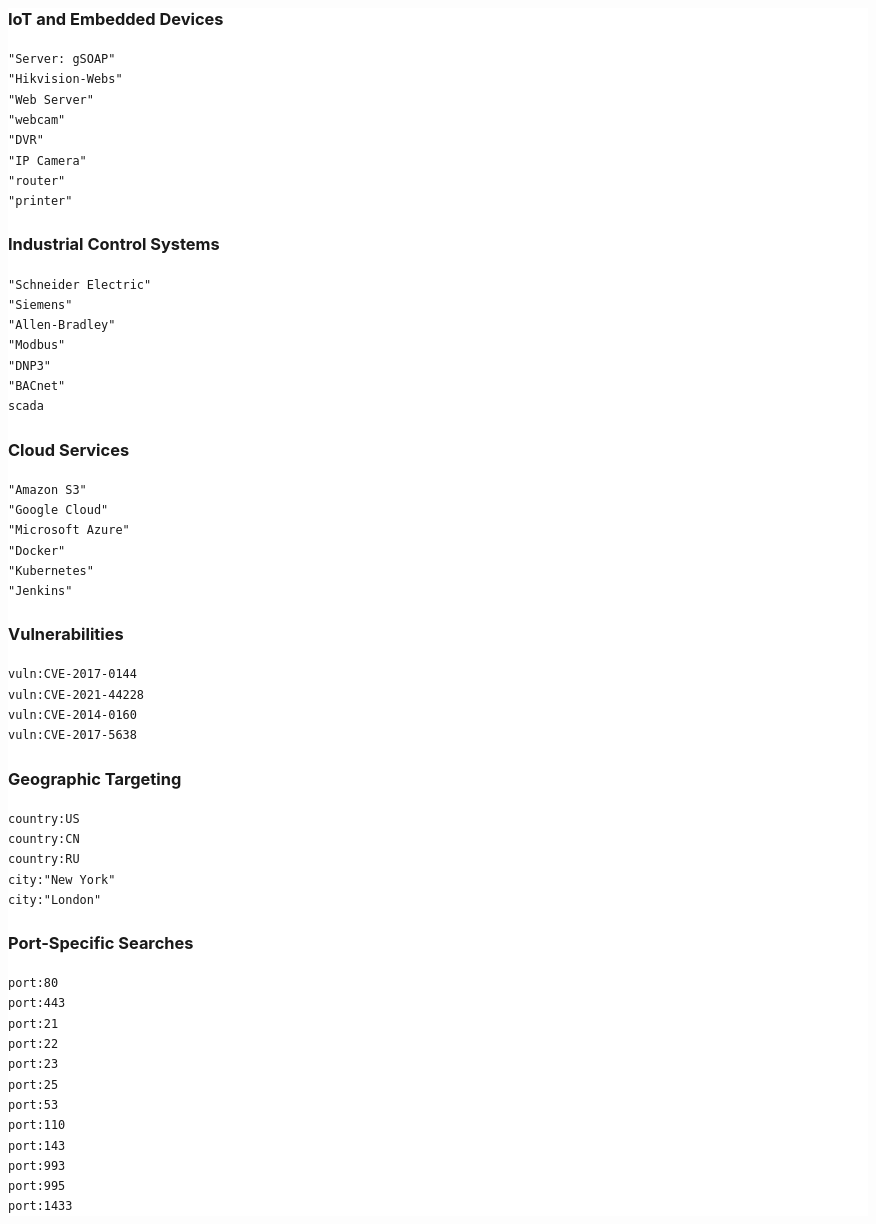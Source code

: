 ### IoT and Embedded Devices
```
"Server: gSOAP"
"Hikvision-Webs"
"Web Server"
"webcam"
"DVR"
"IP Camera"
"router"
"printer"
```

### Industrial Control Systems
```
"Schneider Electric"
"Siemens"
"Allen-Bradley"
"Modbus"
"DNP3"
"BACnet"
scada
```

### Cloud Services
```
"Amazon S3"
"Google Cloud"
"Microsoft Azure"
"Docker"
"Kubernetes"
"Jenkins"
```

### Vulnerabilities
```
vuln:CVE-2017-0144
vuln:CVE-2021-44228
vuln:CVE-2014-0160
vuln:CVE-2017-5638
```

### Geographic Targeting
```
country:US
country:CN
country:RU
city:"New York"
city:"London"
```

### Port-Specific Searches
```
port:80
port:443
port:21
port:22
port:23
port:25
port:53
port:110
port:143
port:993
port:995
port:1433
```